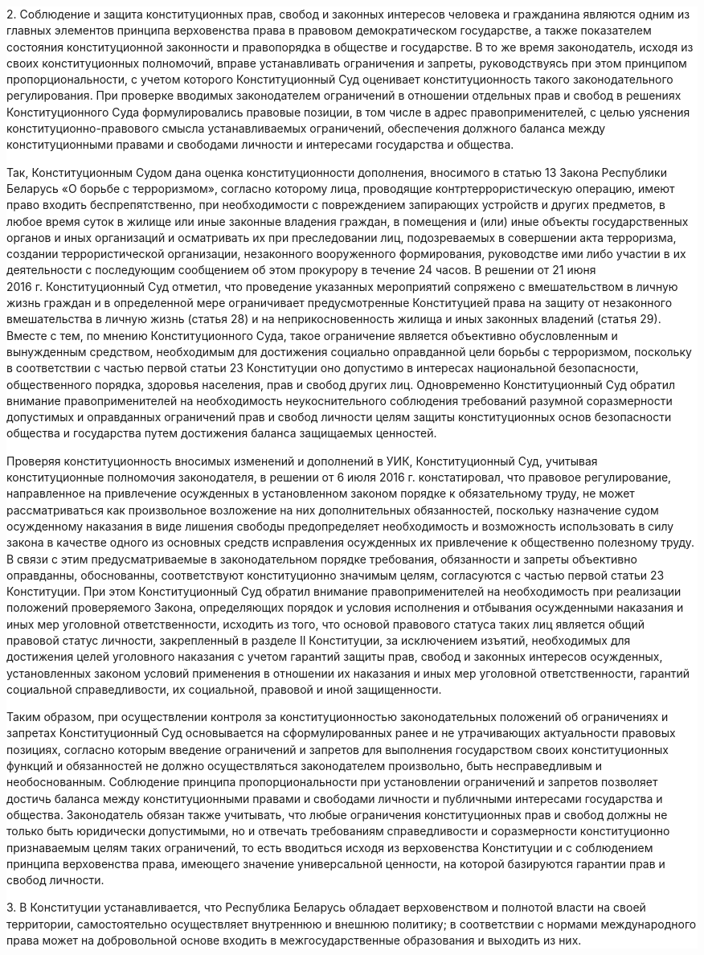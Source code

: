 <p>2. Соблюдение и защита конституционных прав, свобод и законных интересов человека и гражданина являются одним из главных элементов принципа верховенства права в правовом демократическом государстве, а также показателем состояния конституционной законности и правопорядка в обществе и государстве. В то же время законодатель, исходя из своих конституционных полномочий, вправе устанавливать ограничения и запреты, руководствуясь при этом принципом пропорциональности, с учетом которого Конституционный Суд оценивает конституционность такого законодательного регулирования. При проверке вводимых законодателем ограничений в отношении отдельных прав и свобод в решениях Конституционного Суда формулировались правовые позиции, в том числе в адрес правоприменителей, с целью уяснения конституционно-правового смысла устанавливаемых ограничений, обеспечения должного баланса между конституционными правами и свободами личности и интересами государства и общества.</p>
<p>Так, Конституционным Судом дана оценка конституционности дополнения, вносимого в статью 13 Закона Республики Беларусь «О борьбе с терроризмом», согласно которому лица, проводящие контртеррористическую операцию, имеют право входить беспрепятственно, при необходимости с повреждением запирающих устройств и других предметов, в любое время суток в жилище или иные законные владения граждан, в помещения и (или) иные объекты государственных органов и иных организаций и осматривать их при преследовании лиц, подозреваемых в совершении акта терроризма, создании террористической организации, незаконного вооруженного формирования, руководстве ими либо участии в их деятельности с последующим сообщением об этом прокурору в течение 24 часов. В решении от 21 июня 2016 г. Конституционный Суд отметил, что проведение указанных мероприятий сопряжено с вмешательством в личную жизнь граждан и в определенной мере ограничивает предусмотренные Конституцией права на защиту от незаконного вмешательства в личную жизнь (статья 28) и на неприкосновенность жилища и иных законных владений (статья 29). Вместе с тем, по мнению Конституционного Суда, такое ограничение является объективно обусловленным и вынужденным средством, необходимым для достижения социально оправданной цели борьбы с терроризмом, поскольку в соответствии с частью первой статьи 23 Конституции оно допустимо в интересах национальной безопасности, общественного порядка, здоровья населения, прав и свобод других лиц. Одновременно Конституционный Суд обратил внимание правоприменителей на необходимость неукоснительного соблюдения требований разумной соразмерности допустимых и оправданных ограничений прав и свобод личности целям защиты конституционных основ безопасности общества и государства путем достижения баланса защищаемых ценностей.</p>
<p>Проверяя конституционность вносимых изменений и дополнений в УИК, Конституционный Суд, учитывая конституционные полномочия законодателя, в решении от 6 июля 2016 г. констатировал, что правовое регулирование, направленное на привлечение осужденных в установленном законом порядке к обязательному труду, не может рассматриваться как произвольное возложение на них дополнительных обязанностей, поскольку назначение судом осужденному наказания в виде лишения свободы предопределяет необходимость и возможность использовать в силу закона в качестве одного из основных средств исправления осужденных их привлечение к общественно полезному труду. В связи с этим предусматриваемые в законодательном порядке требования, обязанности и запреты объективно оправданны, обоснованны, соответствуют конституционно значимым целям, согласуются с частью первой статьи 23 Конституции. При этом Конституционный Суд обратил внимание правоприменителей на необходимость при реализации положений проверяемого Закона, определяющих порядок и условия исполнения и отбывания осужденными наказания и иных мер уголовной ответственности, исходить из того, что основой правового статуса таких лиц является общий правовой статус личности, закрепленный в разделе II Конституции, за исключением изъятий, необходимых для достижения целей уголовного наказания с учетом гарантий защиты прав, свобод и законных интересов осужденных, установленных законом условий применения в отношении их наказания и иных мер уголовной ответственности, гарантий социальной справедливости, их социальной, правовой и иной защищенности.</p>
<p>Таким образом, при осуществлении контроля за конституционностью законодательных положений об ограничениях и запретах Конституционный Суд основывается на сформулированных ранее и не утрачивающих актуальности правовых позициях, согласно которым введение ограничений и запретов для выполнения государством своих конституционных функций и обязанностей не должно осуществляться законодателем произвольно, быть несправедливым и необоснованным. Соблюдение принципа пропорциональности при установлении ограничений и запретов позволяет достичь баланса между конституционными правами и свободами личности и публичными интересами государства и общества. Законодатель обязан также учитывать, что любые ограничения конституционных прав и свобод должны не только быть юридически допустимыми, но и отвечать требованиям справедливости и соразмерности конституционно признаваемым целям таких ограничений, то есть вводиться исходя из верховенства Конституции и с соблюдением принципа верховенства права, имеющего значение универсальной ценности, на которой базируются гарантии прав и свобод личности.</p>
<p>3. В Конституции устанавливается, что Республика Беларусь обладает верховенством и полнотой власти на своей территории, самостоятельно осуществляет внутреннюю и внешнюю политику; в соответствии с нормами международного права может на добровольной основе входить в межгосударственные образования и выходить из них.</p>
